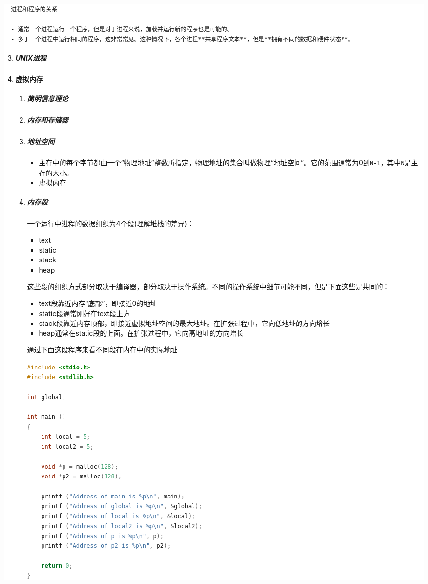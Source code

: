       进程和程序的关系

      - 通常一个进程运行一个程序，但是对于进程来说，加载并运行新的程序也是可能的。 
      - 多于一个进程中运行相同的程序，这非常常见。这种情况下，各个进程**共享程序文本**，但是**拥有不同的数据和硬件状态**。

   3. ##### UNIX进程

3. #### 虚拟内存

   1. ##### 简明信息理论

   2. ##### 内存和存储器

   3. ##### 地址空间

      - 主存中的每个字节都由一个“物理地址”整数所指定，物理地址的集合叫做物理“地址空间”。它的范围通常为0到`N-1`，其中`N`是主存的大小。
      - 虚拟内存

   4. ##### 内存段

      一个运行中进程的数据组织为4个段(理解堆栈的差异)：

      - text
      - static
      - stack
      - heap

      这些段的组织方式部分取决于编译器，部分取决于操作系统。不同的操作系统中细节可能不同，但是下面这些是共同的：

      - text段靠近内存“底部”，即接近0的地址
      - static段通常刚好在text段上方
      - stack段靠近内存顶部，即接近虚拟地址空间的最大地址。在扩张过程中，它向低地址的方向增长
      - heap通常在static段的上面。在扩张过程中，它向高地址的方向增长

      通过下面这段程序来看不同段在内存中的实际地址

      ```c
      #include <stdio.h>
      #include <stdlib.h>
      
      int global;
      
      int main ()
      {
          int local = 5;
          int local2 = 5;
      
          void *p = malloc(128);
          void *p2 = malloc(128);
      
          printf ("Address of main is %p\n", main);
          printf ("Address of global is %p\n", &global);
          printf ("Address of local is %p\n", &local);
          printf ("Address of local2 is %p\n", &local2);
          printf ("Address of p is %p\n", p);
          printf ("Address of p2 is %p\n", p2);
          
          return 0;
      }
      ```
